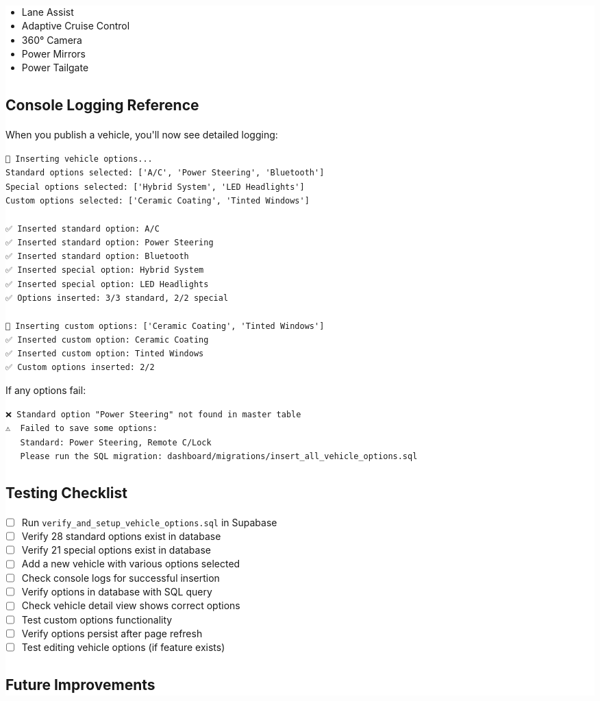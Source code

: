 - Lane Assist
- Adaptive Cruise Control
- 360° Camera
- Power Mirrors
- Power Tailgate

## Console Logging Reference

When you publish a vehicle, you'll now see detailed logging:

```
📝 Inserting vehicle options...
Standard options selected: ['A/C', 'Power Steering', 'Bluetooth']
Special options selected: ['Hybrid System', 'LED Headlights']
Custom options selected: ['Ceramic Coating', 'Tinted Windows']

✅ Inserted standard option: A/C
✅ Inserted standard option: Power Steering
✅ Inserted standard option: Bluetooth
✅ Inserted special option: Hybrid System
✅ Inserted special option: LED Headlights
✅ Options inserted: 3/3 standard, 2/2 special

📝 Inserting custom options: ['Ceramic Coating', 'Tinted Windows']
✅ Inserted custom option: Ceramic Coating
✅ Inserted custom option: Tinted Windows
✅ Custom options inserted: 2/2
```

If any options fail:
```
❌ Standard option "Power Steering" not found in master table
⚠️  Failed to save some options:
   Standard: Power Steering, Remote C/Lock
   Please run the SQL migration: dashboard/migrations/insert_all_vehicle_options.sql
```

## Testing Checklist

- [ ] Run `verify_and_setup_vehicle_options.sql` in Supabase
- [ ] Verify 28 standard options exist in database
- [ ] Verify 21 special options exist in database
- [ ] Add a new vehicle with various options selected
- [ ] Check console logs for successful insertion
- [ ] Verify options in database with SQL query
- [ ] Check vehicle detail view shows correct options
- [ ] Test custom options functionality
- [ ] Verify options persist after page refresh
- [ ] Test editing vehicle options (if feature exists)

## Future Improvements

